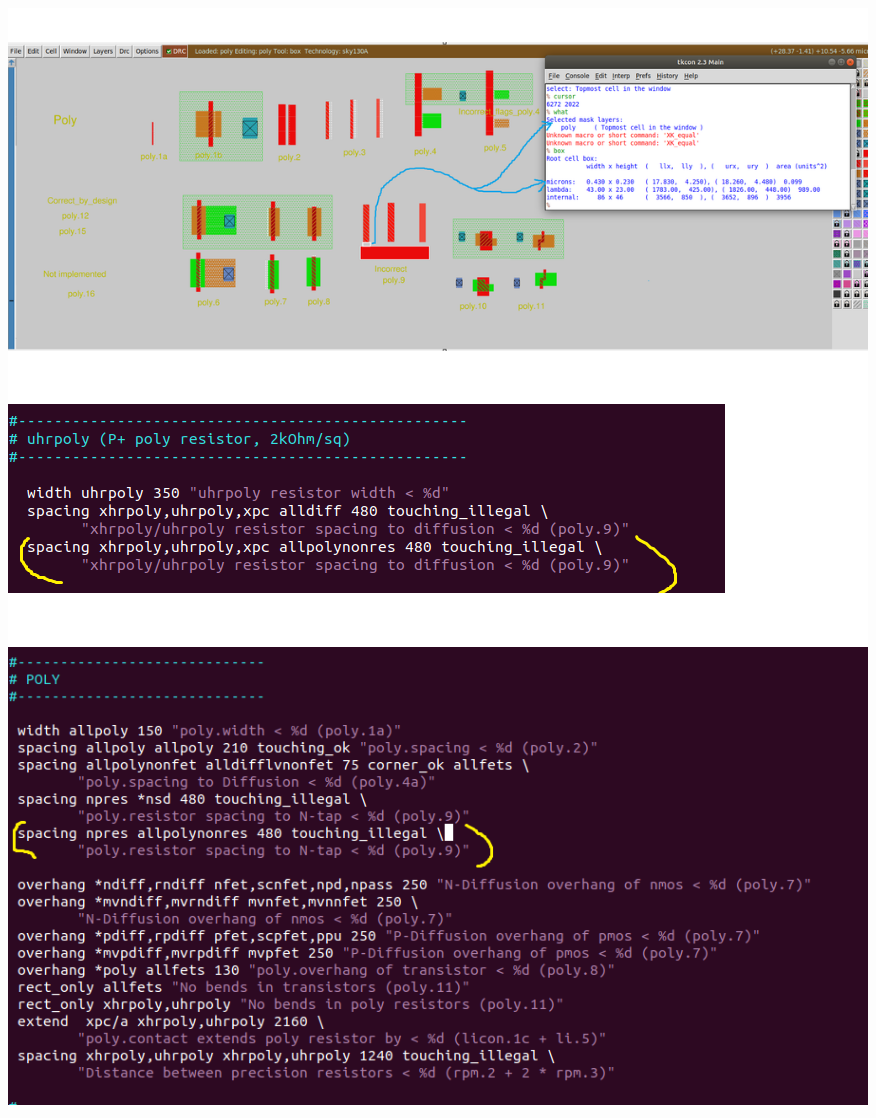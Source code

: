 <br>

![alt text](Day3/img84.png)

<br>

![alt text](Day3/img85.png)

<br>

![alt text](Day3/img86.png)
